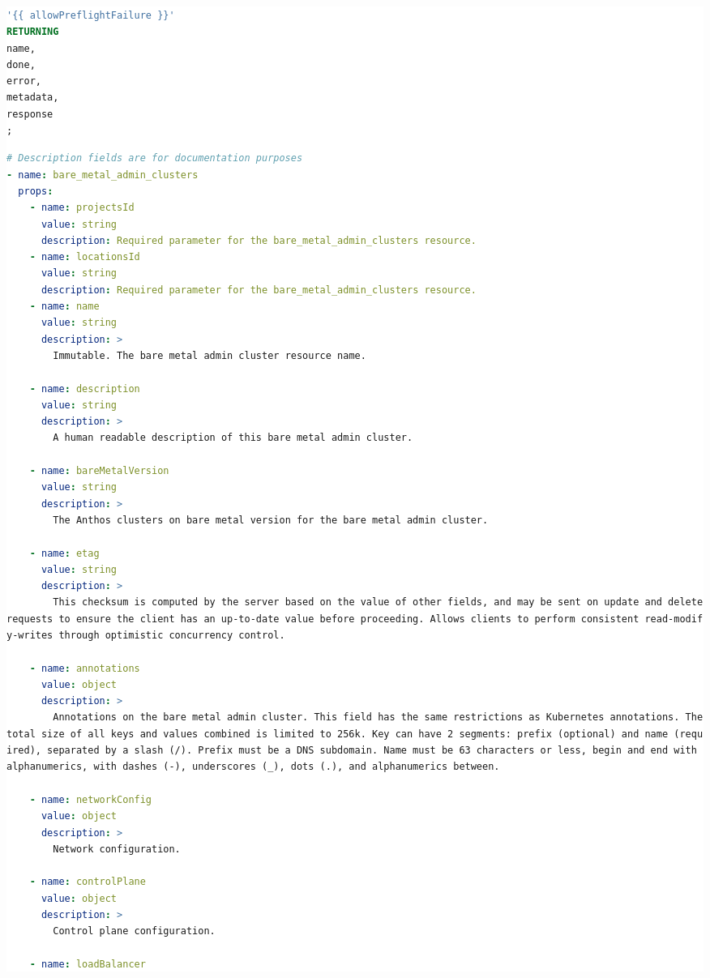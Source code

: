 ```sql
'{{ allowPreflightFailure }}'
RETURNING
name,
done,
error,
metadata,
response
;
```
</TabItem>
<TabItem value="manifest">

```yaml
# Description fields are for documentation purposes
- name: bare_metal_admin_clusters
  props:
    - name: projectsId
      value: string
      description: Required parameter for the bare_metal_admin_clusters resource.
    - name: locationsId
      value: string
      description: Required parameter for the bare_metal_admin_clusters resource.
    - name: name
      value: string
      description: >
        Immutable. The bare metal admin cluster resource name.
        
    - name: description
      value: string
      description: >
        A human readable description of this bare metal admin cluster.
        
    - name: bareMetalVersion
      value: string
      description: >
        The Anthos clusters on bare metal version for the bare metal admin cluster.
        
    - name: etag
      value: string
      description: >
        This checksum is computed by the server based on the value of other fields, and may be sent on update and delete requests to ensure the client has an up-to-date value before proceeding. Allows clients to perform consistent read-modify-writes through optimistic concurrency control.
        
    - name: annotations
      value: object
      description: >
        Annotations on the bare metal admin cluster. This field has the same restrictions as Kubernetes annotations. The total size of all keys and values combined is limited to 256k. Key can have 2 segments: prefix (optional) and name (required), separated by a slash (/). Prefix must be a DNS subdomain. Name must be 63 characters or less, begin and end with alphanumerics, with dashes (-), underscores (_), dots (.), and alphanumerics between.
        
    - name: networkConfig
      value: object
      description: >
        Network configuration.
        
    - name: controlPlane
      value: object
      description: >
        Control plane configuration.
        
    - name: loadBalancer
```